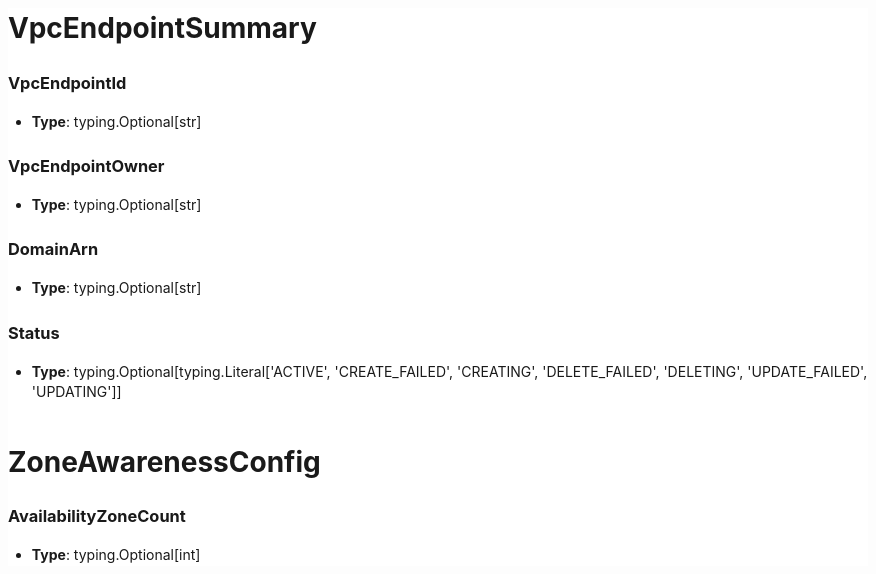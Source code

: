 
# VpcEndpointSummary

### VpcEndpointId
- **Type**: typing.Optional[str]

### VpcEndpointOwner
- **Type**: typing.Optional[str]

### DomainArn
- **Type**: typing.Optional[str]

### Status
- **Type**: typing.Optional[typing.Literal['ACTIVE', 'CREATE_FAILED', 'CREATING', 'DELETE_FAILED', 'DELETING', 'UPDATE_FAILED', 'UPDATING']]


# ZoneAwarenessConfig

### AvailabilityZoneCount
- **Type**: typing.Optional[int]



